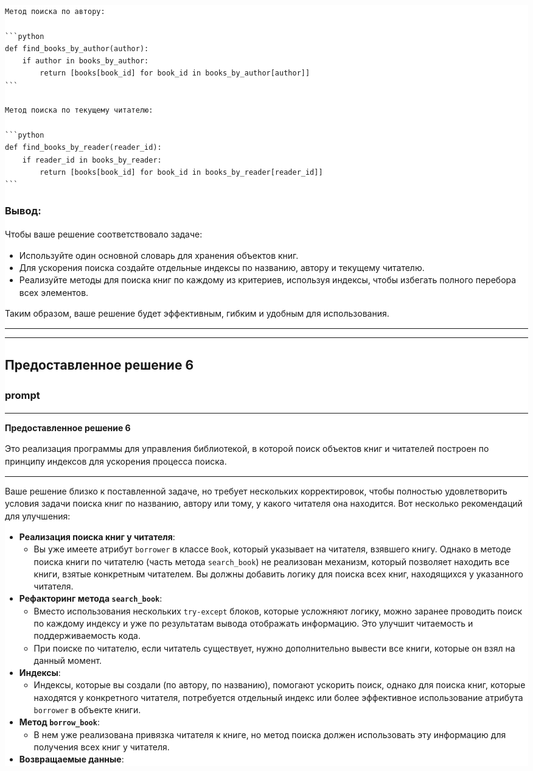     Метод поиска по автору:
    
    ```python
    def find_books_by_author(author):
        if author in books_by_author:
            return [books[book_id] for book_id in books_by_author[author]]
    ```
    
    Метод поиска по текущему читателю:
    
    ```python
    def find_books_by_reader(reader_id):
        if reader_id in books_by_reader:
            return [books[book_id] for book_id in books_by_reader[reader_id]]
    ```
    

### Вывод:

Чтобы ваше решение соответствовало задаче:

- Используйте один основной словарь для хранения объектов книг.
- Для ускорения поиска создайте отдельные индексы по названию, автору и текущему читателю.
- Реализуйте методы для поиска книг по каждому из критериев, используя индексы, чтобы избегать полного перебора всех элементов.

Таким образом, ваше решение будет эффективным, гибким и удобным для использования.

---

---

## Предоставленное решение 6

### prompt

---

**Предоставленное решение 6**

Это реализация программы для управления библиотекой, в которой поиск объектов книг и читателей построен по принципу индексов для ускорения процесса поиска.

---

Ваше решение близко к поставленной задаче, но требует нескольких корректировок, чтобы полностью удовлетворить условия задачи поиска книг по названию, автору или тому, у какого читателя она находится. Вот несколько рекомендаций для улучшения:

- **Реализация поиска книг у читателя**:
    - Вы уже имеете атрибут `borrower` в классе `Book`, который указывает на читателя, взявшего книгу. Однако в методе поиска книги по читателю (часть метода `search_book`) не реализован механизм, который позволяет находить все книги, взятые конкретным читателем. Вы должны добавить логику для поиска всех книг, находящихся у указанного читателя.
- **Рефакторинг метода `search_book`**:
    - Вместо использования нескольких `try-except` блоков, которые усложняют логику, можно заранее проводить поиск по каждому индексу и уже по результатам вывода отображать информацию. Это улучшит читаемость и поддерживаемость кода.
    - При поиске по читателю, если читатель существует, нужно дополнительно вывести все книги, которые он взял на данный момент.
- **Индексы**:
    - Индексы, которые вы создали (по автору, по названию), помогают ускорить поиск, однако для поиска книг, которые находятся у конкретного читателя, потребуется отдельный индекс или более эффективное использование атрибута `borrower` в объекте книги.
- **Метод `borrow_book`**:
    - В нем уже реализована привязка читателя к книге, но метод поиска должен использовать эту информацию для получения всех книг у читателя.
- **Возвращаемые данные**: